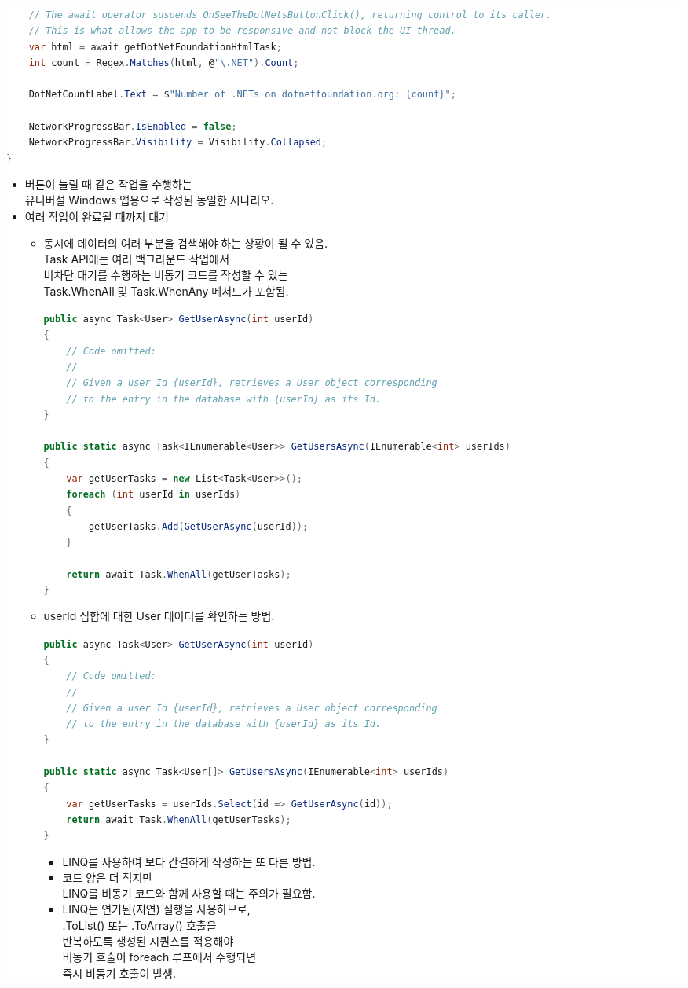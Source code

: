   ```c#
      // The await operator suspends OnSeeTheDotNetsButtonClick(), returning control to its caller.
      // This is what allows the app to be responsive and not block the UI thread.
      var html = await getDotNetFoundationHtmlTask;
      int count = Regex.Matches(html, @"\.NET").Count;

      DotNetCountLabel.Text = $"Number of .NETs on dotnetfoundation.org: {count}";

      NetworkProgressBar.IsEnabled = false;
      NetworkProgressBar.Visibility = Visibility.Collapsed;
  }
  ```
  - 버튼이 눌릴 때 같은 작업을 수행하는  
  유니버설 Windows 앱용으로 작성된 동일한 시나리오.
- 여러 작업이 완료될 때까지 대기
    - 동시에 데이터의 여러 부분을 검색해야 하는 상황이 될 수 있음.  
    Task API에는 여러 백그라운드 작업에서  
    비차단 대기를 수행하는 비동기 코드를 작성할 수 있는  
    Task.WhenAll 및 Task.WhenAny 메서드가 포함됨.

      ```c#
      public async Task<User> GetUserAsync(int userId)
      {
          // Code omitted:
          //
          // Given a user Id {userId}, retrieves a User object corresponding
          // to the entry in the database with {userId} as its Id.
      }

      public static async Task<IEnumerable<User>> GetUsersAsync(IEnumerable<int> userIds)
      {
          var getUserTasks = new List<Task<User>>();
          foreach (int userId in userIds)
          {
              getUserTasks.Add(GetUserAsync(userId));
          }

          return await Task.WhenAll(getUserTasks);
      }
      ```
    - userId 집합에 대한 User 데이터를 확인하는 방법.

      ```c#
      public async Task<User> GetUserAsync(int userId)
      {
          // Code omitted:
          //
          // Given a user Id {userId}, retrieves a User object corresponding
          // to the entry in the database with {userId} as its Id.
      }

      public static async Task<User[]> GetUsersAsync(IEnumerable<int> userIds)
      {
          var getUserTasks = userIds.Select(id => GetUserAsync(id));
          return await Task.WhenAll(getUserTasks);
      }
      ```
      - LINQ를 사용하여 보다 간결하게 작성하는 또 다른 방법.
      - 코드 양은 더 적지만  
      LINQ를 비동기 코드와 함께 사용할 때는 주의가 필요함.  
      - LINQ는 연기된(지연) 실행을 사용하므로,  
      .ToList() 또는 .ToArray() 호출을  
      반복하도록 생성된 시퀀스를 적용해야  
      비동기 호출이 foreach 루프에서 수행되면  
      즉시 비동기 호출이 발생.
